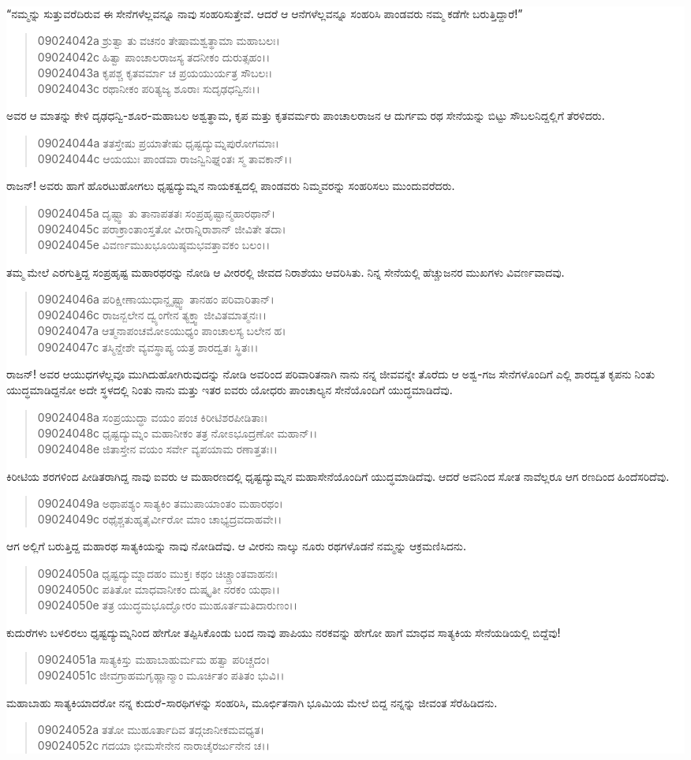 “ನಮ್ಮನ್ನು ಸುತ್ತುವರೆದಿರುವ ಈ ಸೇನೆಗಳೆಲ್ಲವನ್ನೂ ನಾವು ಸಂಹರಿಸುತ್ತೇವೆ. ಆದರೆ ಆ ಆನೆಗಳೆಲ್ಲವನ್ನೂ ಸಂಹರಿಸಿ ಪಾಂಡವರು ನಮ್ಮ ಕಡೆಗೇ ಬರುತ್ತಿದ್ದಾರೆ!”

> 09024042a ಶ್ರುತ್ವಾ ತು ವಚನಂ ತೇಷಾಮಶ್ವತ್ಥಾಮಾ ಮಹಾಬಲಃ।   
09024042c ಹಿತ್ವಾ ಪಾಂಚಾಲರಾಜಸ್ಯ ತದನೀಕಂ ದುರುತ್ಸಹಂ।।   
09024043a ಕೃಪಶ್ಚ ಕೃತವರ್ಮಾ ಚ ಪ್ರಯಯುರ್ಯತ್ರ ಸೌಬಲಃ।   
09024043c ರಥಾನೀಕಂ ಪರಿತ್ಯಜ್ಯ ಶೂರಾಃ ಸುದೃಢಧನ್ವಿನಃ।।

ಅವರ ಆ ಮಾತನ್ನು ಕೇಳಿ ದೃಢಧನ್ವಿ-ಶೂರ-ಮಹಾಬಲ ಅಶ್ವತ್ಥಾಮ, ಕೃಪ ಮತ್ತು ಕೃತವರ್ಮರು ಪಾಂಚಾಲರಾಜನ ಆ ದುರ್ಗಮ ರಥ ಸೇನೆಯನ್ನು ಬಿಟ್ಟು ಸೌಬಲನಿದ್ದಲ್ಲಿಗೆ ತೆರಳಿದರು.

> 09024044a ತತಸ್ತೇಷು ಪ್ರಯಾತೇಷು ಧೃಷ್ಟದ್ಯುಮ್ನಪುರೋಗಮಾಃ।   
09024044c ಆಯಯುಃ ಪಾಂಡವಾ ರಾಜನ್ವಿನಿಘ್ನಂತಃ ಸ್ಮ ತಾವಕಾನ್।।

ರಾಜನ್! ಅವರು ಹಾಗೆ ಹೊರಟುಹೋಗಲು ಧೃಷ್ಟದ್ಯುಮ್ನನ ನಾಯಕತ್ವದಲ್ಲಿ ಪಾಂಡವರು ನಿಮ್ಮವರನ್ನು ಸಂಹರಿಸಲು ಮುಂದುವರೆದರು.

> 09024045a ದೃಷ್ಟ್ವಾ ತು ತಾನಾಪತತಃ ಸಂಪ್ರಹೃಷ್ಟಾನ್ಮಹಾರಥಾನ್।   
09024045c ಪರಾಕ್ರಾಂತಾಂಸ್ತತೋ ವೀರಾನ್ನಿರಾಶಾನ್ ಜೀವಿತೇ ತದಾ।  
09024045e ವಿವರ್ಣಮುಖಭೂಯಿಷ್ಠಮಭವತ್ತಾವಕಂ ಬಲಂ।।

ತಮ್ಮ ಮೇಲೆ ಎರಗುತ್ತಿದ್ದ ಸಂಪ್ರಹೃಷ್ಟ ಮಹಾರಥರನ್ನು ನೋಡಿ ಆ ವೀರರಲ್ಲಿ ಜೀವದ ನಿರಾಶೆಯು ಆವರಿಸಿತು. ನಿನ್ನ ಸೇನೆಯಲ್ಲಿ ಹೆಚ್ಚುಜನರ ಮುಖಗಳು ವಿವರ್ಣವಾದವು.

> 09024046a ಪರಿಕ್ಷೀಣಾಯುಧಾನ್ದೃಷ್ಟ್ವಾ ತಾನಹಂ ಪರಿವಾರಿತಾನ್।   
09024046c ರಾಜನ್ಬಲೇನ ದ್ವ್ಯಂಗೇನ ತ್ಯಕ್ತ್ವಾ ಜೀವಿತಮಾತ್ಮನಃ।।   
09024047a ಆತ್ಮನಾಪಂಚಮೋಽಯುಧ್ಯಂ ಪಾಂಚಾಲಸ್ಯ ಬಲೇನ ಹ।   
09024047c ತಸ್ಮಿನ್ದೇಶೇ ವ್ಯವಸ್ಥಾಪ್ಯ ಯತ್ರ ಶಾರದ್ವತಃ ಸ್ಥಿತಃ।।

ರಾಜನ್! ಅವರ ಆಯುಧಗಳೆಲ್ಲವೂ ಮುಗಿದುಹೋಗಿರುವುದನ್ನು ನೋಡಿ ಅವರಿಂದ ಪರಿವಾರಿತನಾಗಿ ನಾನು ನನ್ನ ಜೀವವನ್ನೇ ತೊರೆದು ಆ ಅಶ್ವ-ಗಜ ಸೇನೆಗಳೊಂದಿಗೆ ಎಲ್ಲಿ ಶಾರದ್ವತ ಕೃಪನು ನಿಂತು ಯುದ್ಧಮಾಡಿದ್ದನೋ ಅದೇ ಸ್ಥಳದಲ್ಲಿ ನಿಂತು ನಾನು ಮತ್ತು ಇತರ ಐವರು ಯೋಧರು ಪಾಂಚಾಲ್ಯನ ಸೇನೆಯೊಂದಿಗೆ ಯುದ್ಧಮಾಡಿದೆವು.

> 09024048a ಸಂಪ್ರಯುದ್ಧಾ ವಯಂ ಪಂಚ ಕಿರೀಟಿಶರಪೀಡಿತಾಃ।   
09024048c ಧೃಷ್ಟದ್ಯುಮ್ನಂ ಮಹಾನೀಕಂ ತತ್ರ ನೋಽಭೂದ್ರಣೋ ಮಹಾನ್।।   
09024048e ಜಿತಾಸ್ತೇನ ವಯಂ ಸರ್ವೇ ವ್ಯಪಯಾಮ ರಣಾತ್ತತಃ।।

ಕಿರೀಟಿಯ ಶರಗಳಿಂದ ಪೀಡಿತರಾಗಿದ್ದ ನಾವು ಐವರು ಆ ಮಹಾರಣದಲ್ಲಿ ಧೃಷ್ಟದ್ಯುಮ್ನನ ಮಹಾಸೇನೆಯೊಂದಿಗೆ ಯುದ್ಧಮಾಡಿದೆವು. ಆದರೆ ಅವನಿಂದ ಸೋತ ನಾವೆಲ್ಲರೂ ಆಗ ರಣದಿಂದ ಹಿಂದೆಸರಿದೆವು.

> 09024049a ಅಥಾಪಶ್ಯಂ ಸಾತ್ಯಕಿಂ ತಮುಪಾಯಾಂತಂ ಮಹಾರಥಂ।   
09024049c ರಥೈಶ್ಚತುಹ್ಶತೈರ್ವೀರೋ ಮಾಂ ಚಾಭ್ಯದ್ರವದಾಹವೇ।।

ಆಗ ಅಲ್ಲಿಗೆ ಬರುತ್ತಿದ್ದ ಮಹಾರಥ ಸಾತ್ಯಕಿಯನ್ನು ನಾವು ನೋಡಿದೆವು. ಆ ವೀರನು ನಾಲ್ಕು ನೂರು ರಥಗಳೊಡನೆ ನಮ್ಮನ್ನು ಆಕ್ರಮಣಿಸಿದನು.

> 09024050a ಧೃಷ್ಟದ್ಯುಮ್ನಾದಹಂ ಮುಕ್ತಃ ಕಥಂ ಚಿಚ್ಚ್ರಾಂತವಾಹನಃ।   
09024050c ಪತಿತೋ ಮಾಧವಾನೀಕಂ ದುಷ್ಕೃತೀ ನರಕಂ ಯಥಾ।।   
09024050e ತತ್ರ ಯುದ್ಧಮಭೂದ್ಘೋರಂ ಮುಹೂರ್ತಮತಿದಾರುಣಂ।।

ಕುದುರೆಗಳು ಬಳಲಿರಲು ಧೃಷ್ಟದ್ಯುಮ್ನನಿಂದ ಹೇಗೋ ತಪ್ಪಿಸಿಕೊಂಡು ಬಂದ ನಾವು ಪಾಪಿಯು ನರಕವನ್ನು ಹೇಗೋ ಹಾಗೆ ಮಾಧವ ಸಾತ್ಯಕಿಯ ಸೇನೆಯಡಿಯಲ್ಲಿ ಬಿದ್ದೆವು!

> 09024051a ಸಾತ್ಯಕಿಸ್ತು ಮಹಾಬಾಹುರ್ಮಮ ಹತ್ವಾ ಪರಿಚ್ಚದಂ।   
09024051c ಜೀವಗ್ರಾಹಮಗೃಹ್ಣಾನ್ಮಾಂ ಮೂರ್ಚಿತಂ ಪತಿತಂ ಭುವಿ।।

ಮಹಾಬಾಹು ಸಾತ್ಯಕಿಯಾದರೋ ನನ್ನ ಕುದುರೆ-ಸಾರಥಿಗಳನ್ನು ಸಂಹರಿಸಿ, ಮೂರ್ಛಿತನಾಗಿ ಭೂಮಿಯ ಮೇಲೆ ಬಿದ್ದ ನನ್ನನ್ನು ಜೀವಂತ ಸೆರೆಹಿಡಿದನು.

> 09024052a ತತೋ ಮುಹೂರ್ತಾದಿವ ತದ್ಗಜಾನೀಕಮವಧ್ಯತ।   
09024052c ಗದಯಾ ಭೀಮಸೇನೇನ ನಾರಾಚೈರರ್ಜುನೇನ ಚ।।
